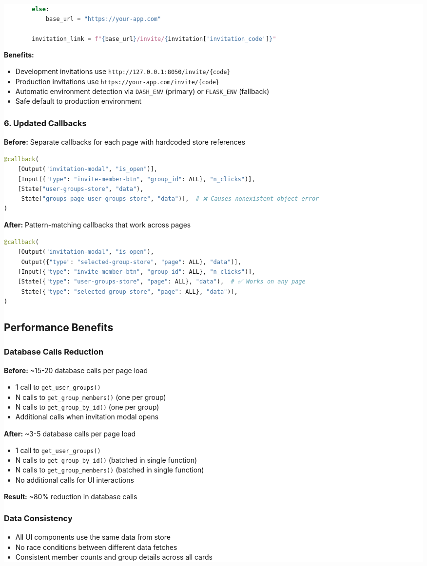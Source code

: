 ```python
        else:
            base_url = "https://your-app.com"
        
        invitation_link = f"{base_url}/invite/{invitation['invitation_code']}"
```

**Benefits:**
- Development invitations use `http://127.0.0.1:8050/invite/{code}`
- Production invitations use `https://your-app.com/invite/{code}`
- Automatic environment detection via `DASH_ENV` (primary) or `FLASK_ENV` (fallback)
- Safe default to production environment

### 6. Updated Callbacks
**Before:** Separate callbacks for each page with hardcoded store references
```python
@callback(
    [Output("invitation-modal", "is_open")],
    [Input({"type": "invite-member-btn", "group_id": ALL}, "n_clicks")],
    [State("user-groups-store", "data"),
     State("groups-page-user-groups-store", "data")],  # ❌ Causes nonexistent object error
)
```

**After:** Pattern-matching callbacks that work across pages
```python
@callback(
    [Output("invitation-modal", "is_open"),
     Output({"type": "selected-group-store", "page": ALL}, "data")],
    [Input({"type": "invite-member-btn", "group_id": ALL}, "n_clicks")],
    [State({"type": "user-groups-store", "page": ALL}, "data"),  # ✅ Works on any page
     State({"type": "selected-group-store", "page": ALL}, "data")],
)
```

## Performance Benefits

### Database Calls Reduction
**Before:** ~15-20 database calls per page load
- 1 call to `get_user_groups()`
- N calls to `get_group_members()` (one per group)
- N calls to `get_group_by_id()` (one per group)
- Additional calls when invitation modal opens

**After:** ~3-5 database calls per page load
- 1 call to `get_user_groups()`
- N calls to `get_group_by_id()` (batched in single function)
- N calls to `get_group_members()` (batched in single function)
- No additional calls for UI interactions

**Result:** ~80% reduction in database calls

### Data Consistency
- All UI components use the same data from store
- No race conditions between different data fetches
- Consistent member counts and group details across all cards
